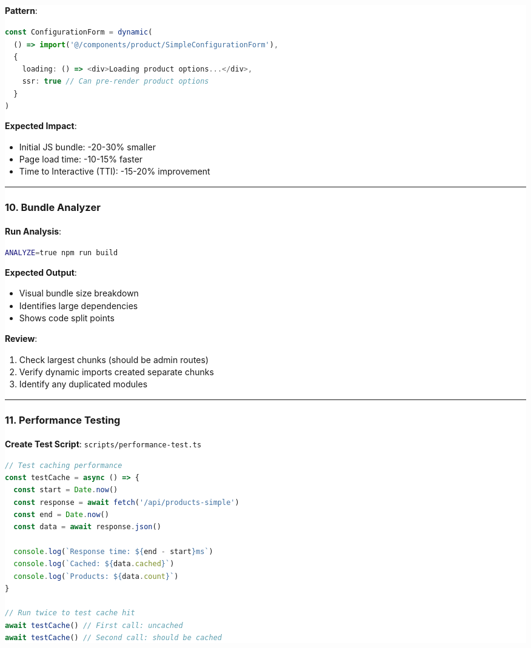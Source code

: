 **Pattern**:

```typescript
const ConfigurationForm = dynamic(
  () => import('@/components/product/SimpleConfigurationForm'),
  {
    loading: () => <div>Loading product options...</div>,
    ssr: true // Can pre-render product options
  }
)
```

**Expected Impact**:

- Initial JS bundle: -20-30% smaller
- Page load time: -10-15% faster
- Time to Interactive (TTI): -15-20% improvement

---

### 10. Bundle Analyzer

**Run Analysis**:

```bash
ANALYZE=true npm run build
```

**Expected Output**:

- Visual bundle size breakdown
- Identifies large dependencies
- Shows code split points

**Review**:

1. Check largest chunks (should be admin routes)
2. Verify dynamic imports created separate chunks
3. Identify any duplicated modules

---

### 11. Performance Testing

**Create Test Script**: `scripts/performance-test.ts`

```typescript
// Test caching performance
const testCache = async () => {
  const start = Date.now()
  const response = await fetch('/api/products-simple')
  const end = Date.now()
  const data = await response.json()

  console.log(`Response time: ${end - start}ms`)
  console.log(`Cached: ${data.cached}`)
  console.log(`Products: ${data.count}`)
}

// Run twice to test cache hit
await testCache() // First call: uncached
await testCache() // Second call: should be cached
```
